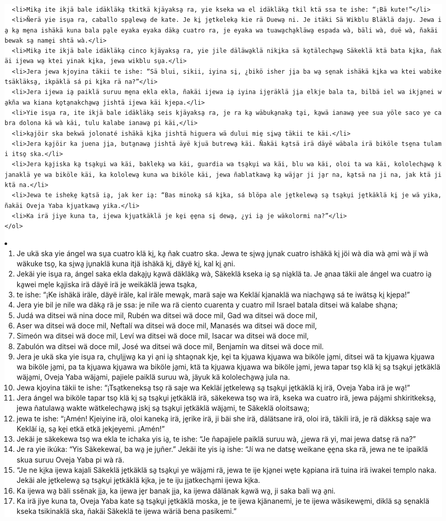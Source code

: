       <li>Mika̱ ite ikjä bale idäkläka̱ tkitkä kjäyaksa̱ ra, yie kseka wa el idäkläka̱ tkil ktä ssa te ishe: “¡Bä kute!”</li>
      <li>Ñerä yie isu̱a ra, caballo spa̱lewa̱ de kate. Je ki̱ je̱tkeleka̱ kie rä Duewa̱ ni. Je itäki Sä Wikblu Bläklä daju̱. Jewa ia̱ ka̱ me̱na ishäkä kuna bala pa̱le eyaka eyaka däka̱ cuatro ra, je eyaka wa tuawa̱cha̱kläwa̱ espada wà, bäli wà, duë wà, ñakäi bewak sa̱ name̱i shtä wà.</li>
      <li>Mika̱ ite ikjä bale idäkläka̱ cinco kjäyaksa̱ ra, yie jile däläwa̱klä niki̱ka sä ko̱tälecha̱wa̱ Säkeklä ktä bata ki̱ka, ñakäi ijewa wa̱ ktei yinak ki̱ka, jewa wikblu su̱a.</li>
      <li>Jera jewa kjoyina täkii te ishe: “Sä blui, sikii, iyina si̱, ¿bikö isher ji̱a ba wa̱ se̱nak ishäkä ki̱ka wa ktei wabiketsäkläksa̱, ikpäklä sá pi ki̱ka rä na?”</li>
      <li>Jera ijewa ia̱ paiklä suruu me̱na ekla ekla, ñakäi ijewa ia̱ iyina ije̱räklä ji̱a elkje bala ta, bilbä iel wa ikja̱nei wa̱kña wa kiana ko̱ta̱nakcha̱wa̱ jishtä ijewa käi kjepa.</li>
      <li>Yie isu̱a ra, ite ikjä bale idäkläka̱ seis kjäyaksa̱ ra, je ra ka̱ wäbuka̱naka̱ ta̱i, ka̱wä ianawa̱ yee sua yöle saco ye cabra dolona kä wà käi, tulu kalabe ianawa̱ pi käi,</li>
      <li>ka̱jöir ska bekwä jolonaté ishäkä ki̱ka jishtä higuera wä dului mie̱ si̱wa̱ täkii te käi.</li>
      <li>Jera ka̱jöir ka juena ji̱a, buta̱nawa̱ jishtä äyë kjuä butrewa̱ käi. Ñakäi ka̱tsä irä däyë wäbala irä biköle tse̱na tulami itso̱ ska.</li>
      <li>Jera ka̱jiska ka̱ tsa̱ku̱i wa käi, bakleka̱ wa käi, guardia wa tsa̱ku̱i wa käi, blu wa käi, oloi ta wa käi, kololecha̱wa̱ kjanaklä ye wa biköle käi, ka kololewa̱ kuna wa biköle käi, jewa ñablatkawa̱ ka̱ wäja̱r ji ja̱r na, ka̱tsä na ji na, jak ktä ji ktä na.</li>
      <li>Jewa te isheke̱ ka̱tsä ia̱, jak ker ia̱: “Bas minoka̱ sá ki̱ka, sá blöpa ale je̱tkelewa̱ sa̱ tsa̱ku̱i je̱tkäklä ki̱ je wä yika, ñakäi Oveja Yaba kju̱atkawa̱ yika.</li>
      <li>Ka irä jiye kuna ta, ijewa kju̱atkäklä je ke̱i e̱e̱na si̱ dewa̱, ¿yi ia̱ je wäkolormi na?”</li>
    </ol>
  </li>
  <li>
    <ol>
      <li>Je ukä ska yie ángel wa su̱a cuatro klä ki̱, ka̱ ñak cuatro ska. Jewa te si̱wa̱ ju̱nak cuatro ishäkä ki̱ jöi wà dia wà a̱mi wà jí wà wäkuke tso̱, ka si̱wa̱ ju̱naklä kuna itjä ishäkä ki̱, däyë ki̱, kal ki̱ a̱ni.</li>
      <li>Jekäi yie isu̱a ra, ángel saka ekla daka̱ju̱ ka̱wä däkläka̱ wà, Säkeklä kseka ia̱ sa̱ nia̱klä ta. Je a̱naa täkii ale ángel wa cuatro ia̱ ka̱wei me̱le ka̱jiska irä däyë irä je weikäklä jewa tsa̱ka,</li>
      <li>te ishe: “¡Ke ishäkä iräle, däyë iräle, kal iräle mewa̱k, marä saje wa Kekläí kjanaklä wa niacha̱wa̱ sá te iwätsa̱ ki̱ kjepa!”</li>
      <li>Jera yie bil je nile wa däka̱ rä je ssa: je nile wa rä ciento cuarenta y cuatro mil Israel batala ditsei wä kalabe sha̱na;</li>
      <li>Judá wa ditsei wä nina doce mil, Rubén wa ditsei wä doce mil, Gad wa ditsei wä doce mil,</li>
      <li>Aser wa ditsei wä doce mil, Neftalí wa ditsei wä doce mil, Manasés wa ditsei wä doce mil,</li>
      <li>Simeón wa ditsei wä doce mil, Leví wa ditsei wä doce mil, Isacar wa ditsei wä doce mil,</li>
      <li>Zabulón wa ditsei wä doce mil, José wa ditsei wä doce mil, Benjamín wa ditsei wä doce mil.</li>
      <li>Jera je ukä ska yie isu̱a ra, chu̱li̱i̱wa̱ ka yi a̱ni ia̱ shtao̱nak kje, ke̱i ta kju̱awa kju̱awa wa biköle ja̱mi, ditsei wä ta kju̱awa kju̱awa wa biköle ja̱mi, pa ta kju̱awa kju̱awa wa biköle ja̱mi, ktä ta kju̱awa kju̱awa wa biköle ja̱mi, jewa tapar tso̱ klä ki̱ sa̱ tsa̱ku̱i je̱tkäklä wäja̱mi, Oveja Yaba wäja̱mi, pajiele paiklä suruu wà, jäyuk kä kololecha̱wa̱ jula na.</li>
      <li>Jewa kjoyina täkii te ishe: “¡Tsa̱tkeneksa̱ tso̱ rä saje wa Kekläí je̱tkelewa̱ sa̱ tsa̱ku̱i je̱tkäklä ki̱ irä, Oveja Yaba irä je wa̱!”</li>
      <li>Jera ángel wa biköle tapar tso̱ klä ki̱ sa̱ tsa̱ku̱i je̱tkäklä irä, säkekewa tso̱ wa irä, kseka wa cuatro irä, jewa pája̱mi shkiritkeksa̱, jewa ñatulawa̱ wakte wätkelecha̱wa̱ i̱ski̱ sa̱ tsa̱ku̱i je̱tkäklä wäja̱mi, te Säkeklä oloitsawa̱;</li>
      <li>jewa te ishe: “¡Amén! Kjeiyine irä, oloi kaneka̱ irä, je̱rike irä, ji bäi she irä, dälätsane irä, oloi irä, täkili irä, je rä däkksa̱ saje wa Kekläí ia̱, sa̱ ke̱i etkä etkä jekjeyemi. ¡Amén!”</li>
      <li>Jekäi je säkekewa tso̱ wa ekla te ichaka yis ia̱, te ishe: “Je ñapajiele paiklä suruu wà, ¿jewa rä yi, mai jewa datse̱ rä na?”</li>
      <li>Je ra yie ikúka: “Yis Säkekewaí, ba wa̱ je ju̱ñer.” Jekäi ite yis ia̱ ishe: “Jí wa ne datse̱ weikane e̱e̱na ska rä, jewa ne te ipaiklä skua suruu Oveja Yaba pi wà rä.</li>
      <li>“Je ne ki̱ka ijewa kajali Säkeklä je̱tkäklä sa̱ tsa̱ku̱i ye wäja̱mi rä, jewa te ije kja̱nei we̱te ka̱piana irä tuina irä iwakei templo naka. Jekäi ale je̱tkelewa̱ sa̱ tsa̱ku̱i je̱tkäklä ki̱ka, je te iju ji̱atkecha̱mi ijewa ki̱ka.</li>
      <li>Ka ijewa wa̱ bäli ssënak ji̱a, ka ijewa je̱r banak ji̱a, ka ijewa dälänak ka̱wä wa̱, ji saka bali wa̱ a̱ni.</li>
      <li>Ka irä jiye kuna ta, Oveja Yaba kate sa̱ tsa̱ku̱i je̱tkäklä moska, je te ijewa kjänanemi, je te ijewa wäsikewe̱mi, diklä sa̱ se̱naklä kseka tsikinaklä ska, ñakäi Säkeklä te ijewa wäriä bena pasikemi.”</li>